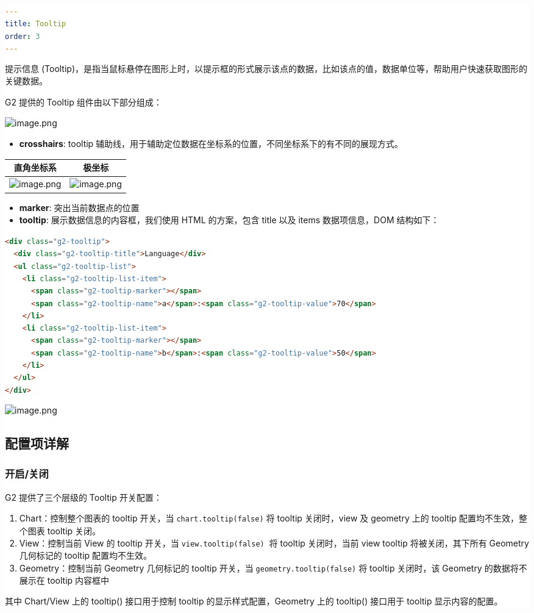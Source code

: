 ```yaml
---
title: Tooltip
order: 3
---
```


提示信息 (Tooltip)，是指当鼠标悬停在图形上时，以提示框的形式展示该点的数据，比如该点的值，数据单位等，帮助用户快速获取图形的关键数据。

G2 提供的 Tooltip 组件由以下部分组成：

![image.png](https://gw.alipayobjects.com/mdn/rms_f5c722/afts/img/A*634wQLZIJKYAAAAAAAAAAABkARQnAQ)

- **crosshairs**: tooltip 辅助线，用于辅助定位数据在坐标系的位置，不同坐标系下的有不同的展现方式。

|                                           **直角坐标系**                                            |                                             **极坐标**                                              |
| :-------------------------------------------------------------------------------------------------: | :-------------------------------------------------------------------------------------------------: |
| ![image.png](https://gw.alipayobjects.com/mdn/rms_f5c722/afts/img/A*rNPZTqx6nSYAAAAAAAAAAABkARQnAQ) | ![image.png](https://gw.alipayobjects.com/mdn/rms_f5c722/afts/img/A*UY5PSpogQ1cAAAAAAAAAAABkARQnAQ) |

- **marker**: 突出当前数据点的位置
- **tooltip**: 展示数据信息的内容框，我们使用 HTML 的方案，包含 title 以及 items 数据项信息，DOM 结构如下：

```html
<div class="g2-tooltip">
  <div class="g2-tooltip-title">Language</div>
  <ul class="g2-tooltip-list">
    <li class="g2-tooltip-list-item">
      <span class="g2-tooltip-marker"></span>
      <span class="g2-tooltip-name">a</span>:<span class="g2-tooltip-value">70</span>
    </li>
    <li class="g2-tooltip-list-item">
      <span class="g2-tooltip-marker"></span>
      <span class="g2-tooltip-name">b</span>:<span class="g2-tooltip-value">50</span>
    </li>
  </ul>
</div>
```

![image.png](https://gw.alipayobjects.com/mdn/rms_f5c722/afts/img/A*2stjT6OTFOoAAAAAAAAAAABkARQnAQ)

## 配置项详解

### 开启/关闭

G2 提供了三个层级的 Tooltip 开关配置：

1. Chart：控制整个图表的 tooltip 开关，当 `chart.tooltip(false)` 将 tooltip 关闭时，view 及 geometry 上的 tooltip 配置均不生效，整个图表 tooltip 关闭。
1. View：控制当前 View 的 tooltip 开关，当 `view.tooltip(false)`  将 tooltip 关闭时，当前 view tooltip 将被关闭，其下所有 Geometry 几何标记的 tooltip 配置均不生效。
1. Geometry：控制当前 Geometry 几何标记的 tooltip 开关，当 `geometry.tooltip(false)` 将 tooltip 关闭时，该 Geometry 的数据将不展示在 tooltip 内容框中

其中 Chart/View 上的 tooltip() 接口用于控制 tooltip 的显示样式配置，Geometry 上的 tooltip() 接口用于 tooltip 显示内容的配置。
